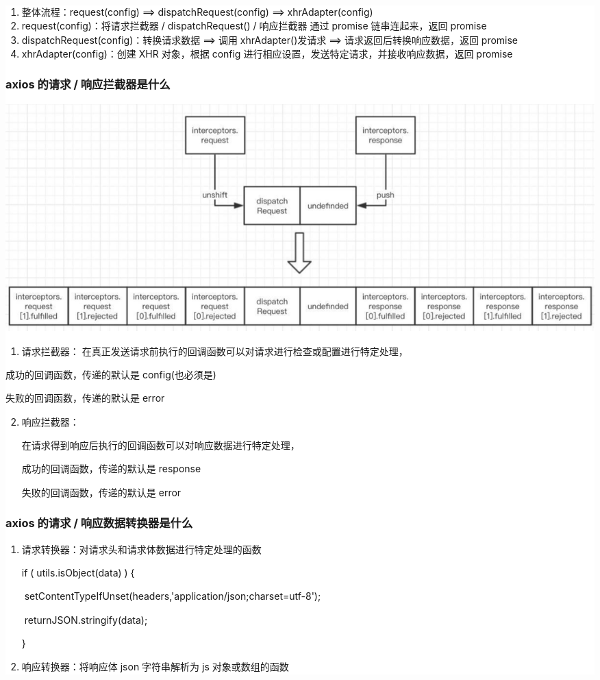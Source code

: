 1. 整体流程：request(config) ==> dispatchRequest(config) ==> xhrAdapter(config)
2. request(config)：将请求拦截器 / dispatchRequest() / 响应拦截器 通过 promise 链串连起来，返回 promise
3. dispatchRequest(config)：转换请求数据 ==> 调用 xhrAdapter()发请求 ==> 请求返回后转换响应数据，返回 promise
4. xhrAdapter(config)：创建 XHR 对象，根据 config 进行相应设置，发送特定请求，并接收响应数据，返回 promise



### axios 的请求 / 响应拦截器是什么

![1583749532961](axios.assets/1583749532961.png)

1. 请求拦截器：
    在真正发送请求前执行的回调函数可以对请求进行检查或配置进行特定处理，

  成功的回调函数，传递的默认是 config(也必须是)

  失败的回调函数，传递的默认是 error

2. 响应拦截器：

   在请求得到响应后执行的回调函数可以对响应数据进行特定处理，

   成功的回调函数，传递的默认是 response 

   失败的回调函数，传递的默认是 error

   

### axios 的请求 / 响应数据转换器是什么

1. 请求转换器：对请求头和请求体数据进行特定处理的函数

   if ( utils.isObject(data) ) { 

   ​    setContentTypeIfUnset(headers,'application/json;charset=utf-8'); 

   ​    returnJSON.stringify(data); 

   }

2. 响应转换器：将响应体 json 字符串解析为 js 对象或数组的函数
